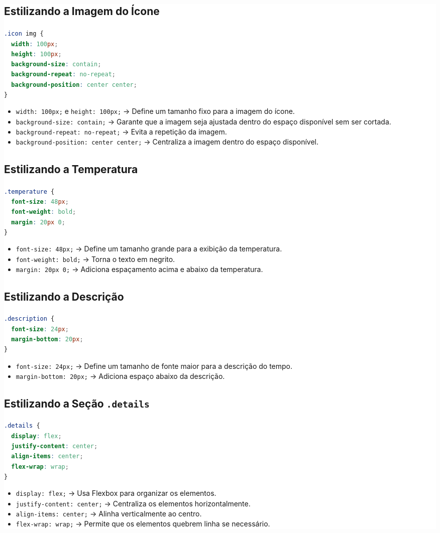 ## Estilizando a Imagem do Ícone
```css
.icon img {
  width: 100px;
  height: 100px;
  background-size: contain;
  background-repeat: no-repeat;
  background-position: center center;
}
```
- `width: 100px;` e `height: 100px;` → Define um tamanho fixo para a imagem do ícone.
- `background-size: contain;` → Garante que a imagem seja ajustada dentro do espaço disponível sem ser cortada.
- `background-repeat: no-repeat;` → Evita a repetição da imagem.
- `background-position: center center;` → Centraliza a imagem dentro do espaço disponível.

## Estilizando a Temperatura

```css
.temperature {
  font-size: 48px;
  font-weight: bold;
  margin: 20px 0;
}
```
- `font-size: 48px;` → Define um tamanho grande para a exibição da temperatura.
- `font-weight: bold;` → Torna o texto em negrito.
- `margin: 20px 0;` → Adiciona espaçamento acima e abaixo da temperatura.

## Estilizando a Descrição
```css
.description {
  font-size: 24px;
  margin-bottom: 20px;
}
```
- `font-size: 24px;` → Define um tamanho de fonte maior para a descrição do tempo.
- `margin-bottom: 20px;` → Adiciona espaço abaixo da descrição.

## Estilizando a Seção `.details`
```css
.details {
  display: flex;
  justify-content: center;
  align-items: center;
  flex-wrap: wrap;
}
```
- `display: flex;` → Usa Flexbox para organizar os elementos.
- `justify-content: center;` → Centraliza os elementos horizontalmente.
- `align-items: center;` → Alinha verticalmente ao centro.
- `flex-wrap: wrap;` → Permite que os elementos quebrem linha se necessário.
